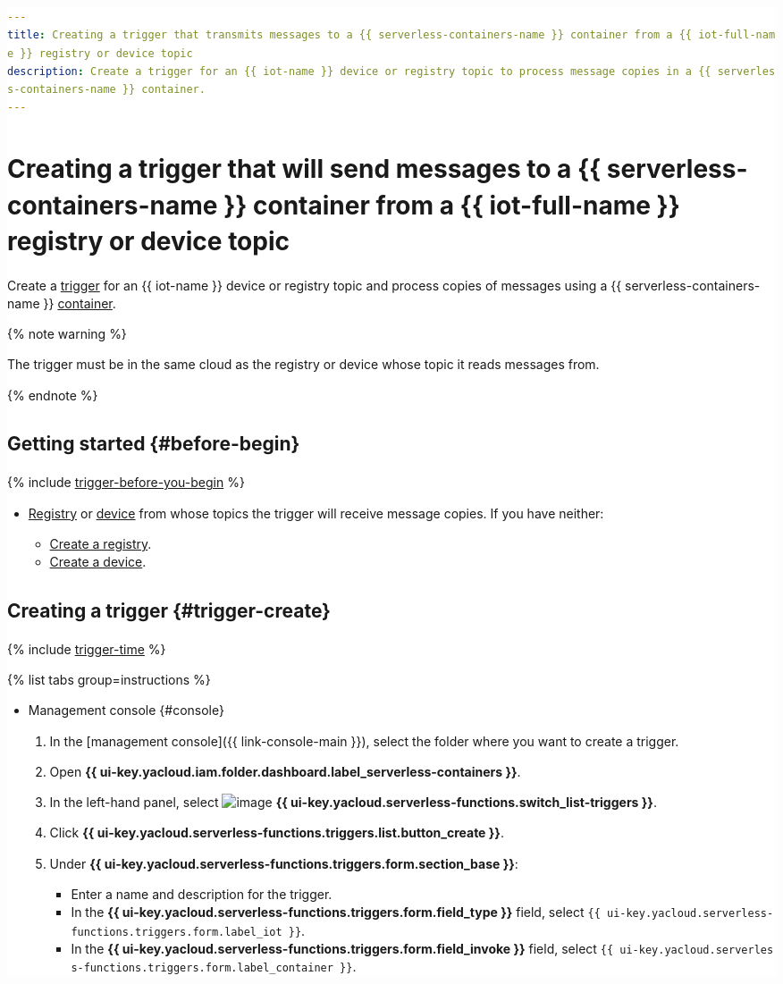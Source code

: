 ```yaml
---
title: Creating a trigger that transmits messages to a {{ serverless-containers-name }} container from a {{ iot-full-name }} registry or device topic
description: Create a trigger for an {{ iot-name }} device or registry topic to process message copies in a {{ serverless-containers-name }} container.
---
```


# Creating a trigger that will send messages to a {{ serverless-containers-name }} container from a {{ iot-full-name }} registry or device topic

Create a [trigger](../concepts/trigger/iot-core-trigger.md) for an {{ iot-name }} device or registry topic and process copies of messages using a {{ serverless-containers-name }} [container](../concepts/container.md).

{% note warning %}

The trigger must be in the same cloud as the registry or device whose topic it reads messages from.

{% endnote %}

## Getting started {#before-begin}

{% include [trigger-before-you-begin](../../_includes/serverless-containers/trigger-before-you-begin.md) %}

* [Registry](../../iot-core/concepts/index.md#registry) or [device](../../iot-core/concepts/index.md#device) from whose topics the trigger will receive message copies. If you have neither:

   * [Create a registry](../../iot-core/operations/registry/registry-create.md).
   * [Create a device](../../iot-core/operations/device/device-create.md).

## Creating a trigger {#trigger-create}

{% include [trigger-time](../../_includes/functions/trigger-time.md) %}

{% list tabs group=instructions %}

- Management console {#console}

   1. In the [management console]({{ link-console-main }}), select the folder where you want to create a trigger.

   1. Open **{{ ui-key.yacloud.iam.folder.dashboard.label_serverless-containers }}**.

   1. In the left-hand panel, select ![image](../../_assets/console-icons/gear-play.svg) **{{ ui-key.yacloud.serverless-functions.switch_list-triggers }}**.

   1. Click **{{ ui-key.yacloud.serverless-functions.triggers.list.button_create }}**.

   1. Under **{{ ui-key.yacloud.serverless-functions.triggers.form.section_base }}**:

      * Enter a name and description for the trigger.
      * In the **{{ ui-key.yacloud.serverless-functions.triggers.form.field_type }}** field, select `{{ ui-key.yacloud.serverless-functions.triggers.form.label_iot }}`.
      * In the **{{ ui-key.yacloud.serverless-functions.triggers.form.field_invoke }}** field, select `{{ ui-key.yacloud.serverless-functions.triggers.form.label_container }}`.
